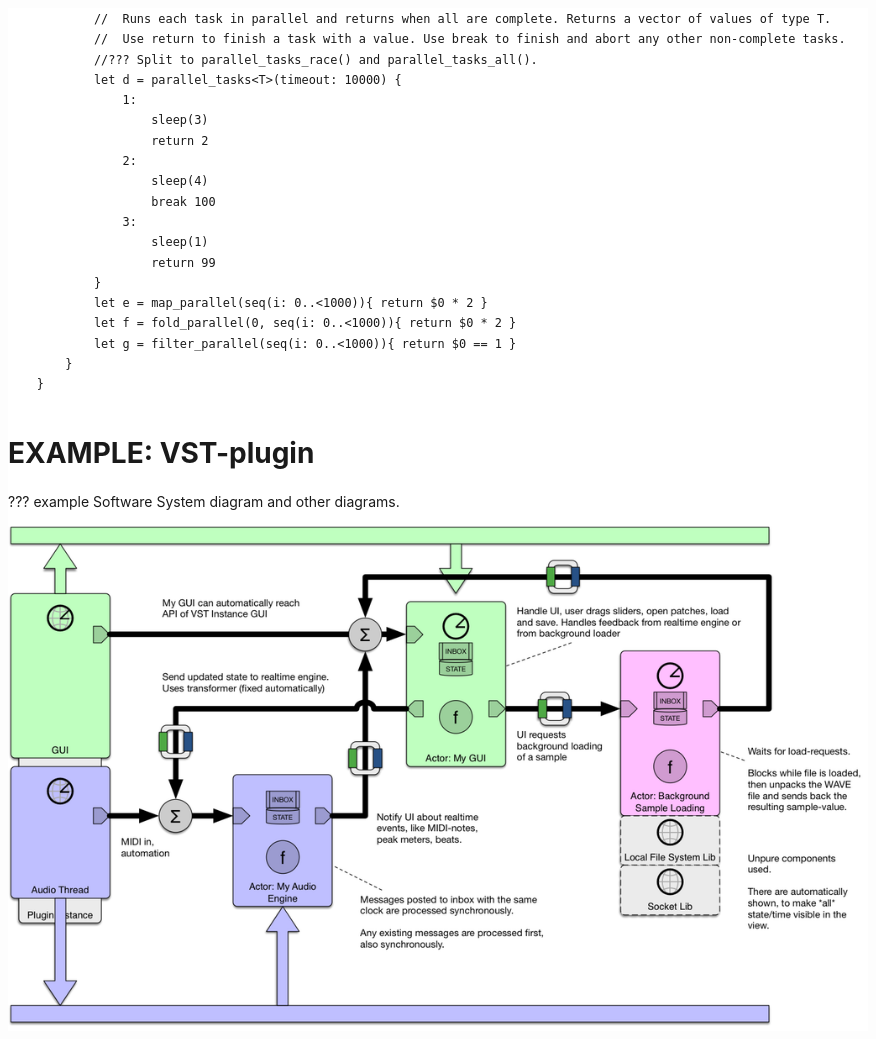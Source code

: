```
			//	Runs each task in parallel and returns when all are complete. Returns a vector of values of type T.
			//	Use return to finish a task with a value. Use break to finish and abort any other non-complete tasks.
			//??? Split to parallel_tasks_race() and parallel_tasks_all().
			let d = parallel_tasks<T>(timeout: 10000) {
				1:
					sleep(3)
					return 2
				2:
					sleep(4)
					break 100
				3:
					sleep(1)
					return 99
			}	
			let e = map_parallel(seq(i: 0..<1000)){ return $0 * 2 }
			let f = fold_parallel(0, seq(i: 0..<1000)){ return $0 * 2 }
			let g = filter_parallel(seq(i: 0..<1000)){ return $0 == 1 }
		}
	}

```


# EXAMPLE: VST-plugin

??? example Software System diagram and other diagrams.

![VST](floyd_systems_vst.png "VST-plugin")
